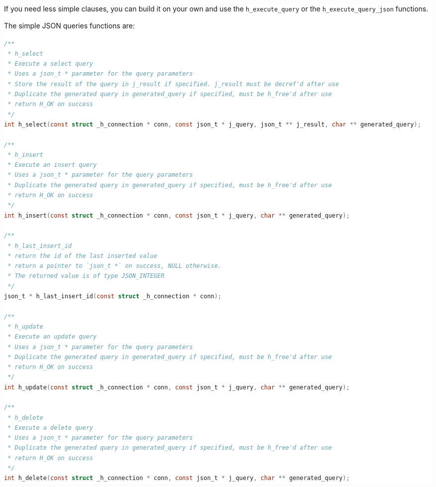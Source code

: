If you need less simple clauses, you can build it on your own and use the `h_execute_query` or the `h_execute_query_json` functions.

The simple JSON queries functions are:

```c
/**
 * h_select
 * Execute a select query
 * Uses a json_t * parameter for the query parameters
 * Store the result of the query in j_result if specified. j_result must be decref'd after use
 * Duplicate the generated query in generated_query if specified, must be h_free'd after use
 * return H_OK on success
 */
int h_select(const struct _h_connection * conn, const json_t * j_query, json_t ** j_result, char ** generated_query);

/**
 * h_insert
 * Execute an insert query
 * Uses a json_t * parameter for the query parameters
 * Duplicate the generated query in generated_query if specified, must be h_free'd after use
 * return H_OK on success
 */
int h_insert(const struct _h_connection * conn, const json_t * j_query, char ** generated_query);

/**
 * h_last_insert_id
 * return the id of the last inserted value
 * return a pointer to `json_t *` on success, NULL otherwise.
 * The returned value is of type JSON_INTEGER
 */
json_t * h_last_insert_id(const struct _h_connection * conn);

/**
 * h_update
 * Execute an update query
 * Uses a json_t * parameter for the query parameters
 * Duplicate the generated query in generated_query if specified, must be h_free'd after use
 * return H_OK on success
 */
int h_update(const struct _h_connection * conn, const json_t * j_query, char ** generated_query);

/**
 * h_delete
 * Execute a delete query
 * Uses a json_t * parameter for the query parameters
 * Duplicate the generated query in generated_query if specified, must be h_free'd after use
 * return H_OK on success
 */
int h_delete(const struct _h_connection * conn, const json_t * j_query, char ** generated_query);
```
